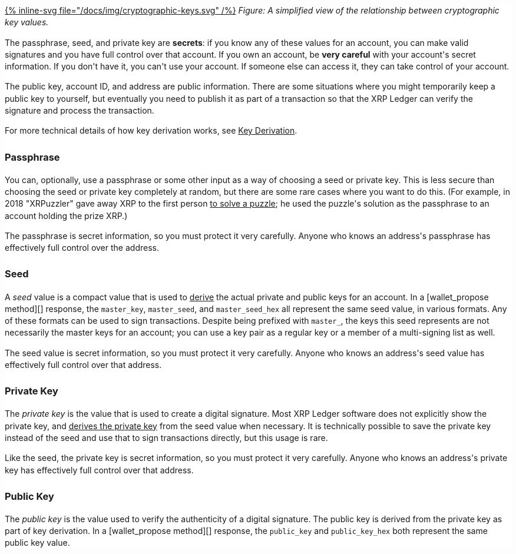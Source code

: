 [{% inline-svg file="/docs/img/cryptographic-keys.svg" /%}](/docs/img/cryptographic-keys.svg "Diagram: Passphrase → Seed → Private Key → Public Key → Account ID ←→ Address")
_Figure: A simplified view of the relationship between cryptographic key values._

The passphrase, seed, and private key are **secrets**: if you know any of these values for an account, you can make valid signatures and you have full control over that account. If you own an account, be **very careful** with your account's secret information. If you don't have it, you can't use your account. If someone else can access it, they can take control of your account.

The public key, account ID, and address are public information. There are some situations where you might temporarily keep a public key to yourself, but eventually you need to publish it as part of a transaction so that the XRP Ledger can verify the signature and process the transaction.

For more technical details of how key derivation works, see [Key Derivation](#key-derivation).

### Passphrase

You can, optionally, use a passphrase or some other input as a way of choosing a seed or private key. This is less secure than choosing the seed or private key completely at random, but there are some rare cases where you want to do this. (For example, in 2018 "XRPuzzler" gave away XRP to the first person [to solve a puzzle](https://bitcoinexchangeguide.com/cryptographic-puzzle-creator-xrpuzzler-offers-137-xrp-reward-to-anyone-who-can-solve-it/); he used the puzzle's solution as the passphrase to an account holding the prize XRP.)  

The passphrase is secret information, so you must protect it very carefully. Anyone who knows an address's passphrase has effectively full control over the address.

### Seed

A _seed_ value is a compact value that is used to [derive](#key-derivation) the actual private and public keys for an account. In a [wallet_propose method][] response, the `master_key`, `master_seed`, and `master_seed_hex` all represent the same seed value, in various formats. Any of these formats can be used to sign transactions. Despite being prefixed with `master_`, the keys this seed represents are not necessarily the master keys for an account; you can use a key pair as a regular key or a member of a multi-signing list as well.

The seed value is secret information, so you must protect it very carefully. Anyone who knows an address's seed value has effectively full control over that address.

### Private Key

The _private key_ is the value that is used to create a digital signature. Most XRP Ledger software does not explicitly show the private key, and [derives the private key](#key-derivation) from the seed value when necessary. It is technically possible to save the private key instead of the seed and use that to sign transactions directly, but this usage is rare.

Like the seed, the private key is secret information, so you must protect it very carefully. Anyone who knows an address's private key has effectively full control over that address.

### Public Key

The _public key_ is the value used to verify the authenticity of a digital signature. The public key is derived from the private key as part of key derivation. In a [wallet_propose method][] response, the `public_key` and `public_key_hex` both represent the same public key value.
